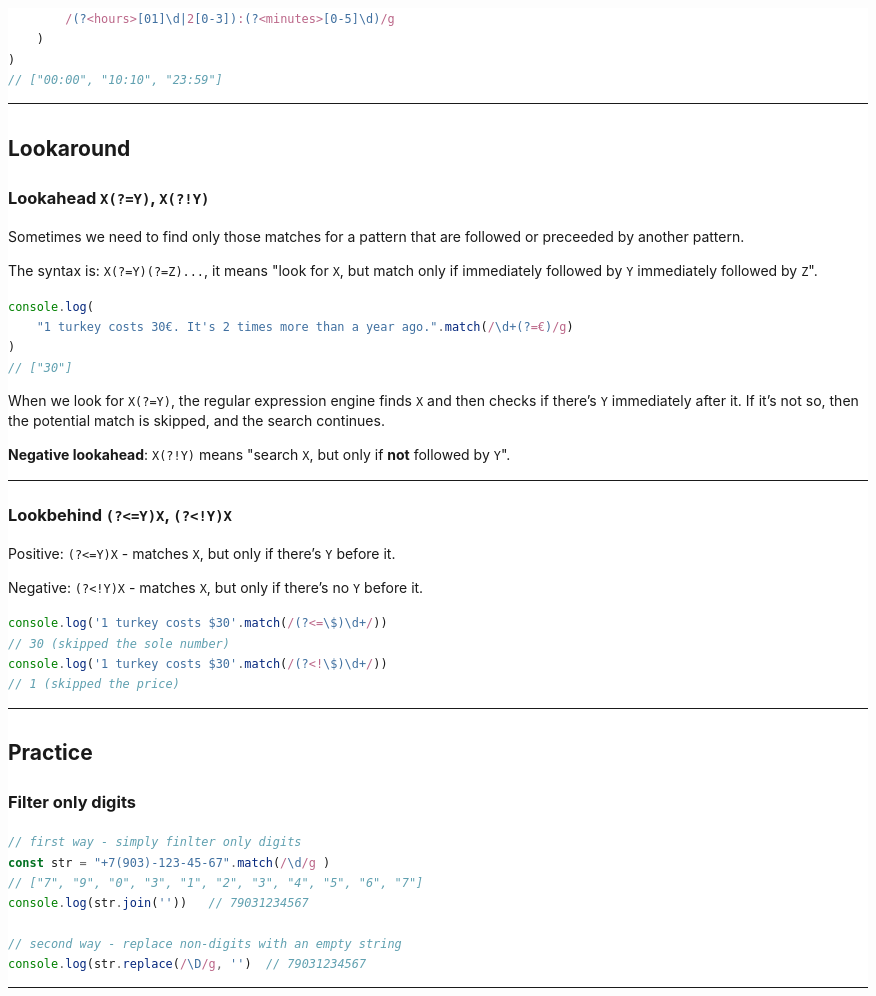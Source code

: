 ```js
		/(?<hours>[01]\d|2[0-3]):(?<minutes>[0-5]\d)/g
	)
)
// ["00:00", "10:10", "23:59"]
```

---

## Lookaround

### Lookahead `X(?=Y)`, `X(?!Y)`

Sometimes we need to find only those matches for a pattern that are followed or preceeded by another pattern.

The syntax is: `X(?=Y)(?=Z)...`, it means "look for `X`, but match only if immediately followed by `Y` immediately followed by `Z`".

```js
console.log(
	"1 turkey costs 30€. It's 2 times more than a year ago.".match(/\d+(?=€)/g)
)
// ["30"]
```

When we look for `X(?=Y)`, the regular expression engine finds `X` and then checks if there’s `Y` immediately after it. If it’s not so, then the potential match is skipped, and the search continues.

**Negative lookahead**: `X(?!Y)` means "search `X`, but only if **not** followed by `Y`".

---

### Lookbehind `(?<=Y)X`, `(?<!Y)X`

Positive: `(?<=Y)X` - matches `X`, but only if there’s `Y` before it.

Negative: `(?<!Y)X` - matches `X`, but only if there’s no `Y` before it.

```js
console.log('1 turkey costs $30'.match(/(?<=\$)\d+/))
// 30 (skipped the sole number)
console.log('1 turkey costs $30'.match(/(?<!\$)\d+/))
// 1 (skipped the price)
```

---

## Practice

### Filter only digits

```javascript
// first way - simply finlter only digits
const str = "+7(903)-123-45-67".match(/\d/g	)
// ["7", "9", "0", "3", "1", "2", "3", "4", "5", "6", "7"]
console.log(str.join(''))	// 79031234567

// second way - replace non-digits with an empty string
console.log(str.replace(/\D/g, '')	// 79031234567
```

---